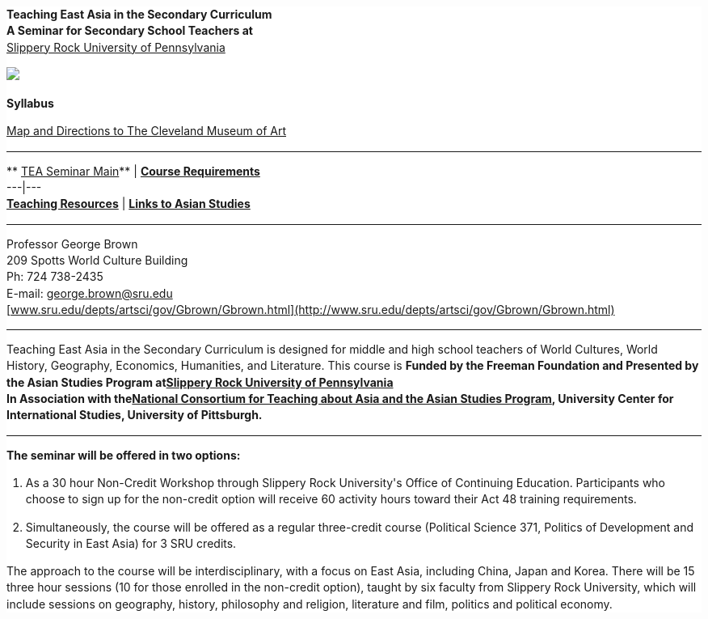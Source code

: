 **Teaching East Asia in the Secondary Curriculum**  
**A Seminar for Secondary School Teachers at**  
[Slippery Rock University of Pennsylvania](www.sru.edu)

![](TempleGarden2.JPG)  
  
**Syllabus**

[Map and Directions to The Cleveland Museum of
Art](http://maps.yahoo.com/py/maps.py?BFCat=&Pyt=Tmap&newFL=Use+Address+Below&addr=11150+East+Boulevard&csz=44106-1797&Country=us&Get%A0Map=Get+Map)

* * *

**  [TEA Seminar
Main](http://www.sru.edu/depts/artsci/gov/Gbrown/TAS/TAS.html)** | **[Course
Requirements](CourseRequirements.htm)**  
---|---  
**[Teaching Resources](TEAResources.htm)** | **[Links to Asian
Studies](AsiaLinks.html)**  
  
* * *

  
Professor George Brown  
209 Spotts World Culture Building  
Ph: 724 738-2435  
E-mail: [george.brown@sru.edu](mailto:george.brown@sru.edu)  
[www.sru.edu/depts/artsci/gov/Gbrown/Gbrown.html](http://www.sru.edu/depts/artsci/gov/Gbrown/Gbrown.html)  

* * *

Teaching East Asia in the Secondary Curriculum is designed for middle and high
school teachers of World Cultures, World History, Geography, Economics,
Humanities, and Literature.  This course is **Funded by the Freeman Foundation
and Presented by the Asian Studies Program at[Slippery Rock University of
Pennsylvania](http://www.sru.edu)**  
**In Association with the[National Consortium for Teaching about Asia and the
Asian Studies
Program](http://www.ucis.pitt.edu/asp/NCTA_PGH_SITE/ncta_pgh_site.html#sites),
University Center for International Studies, University of Pittsburgh.**  

* * *

**The seminar will be offered in two options:**

1) As a 30 hour Non-Credit Workshop through Slippery Rock University's Office
of Continuing Education. Participants who choose to sign up for the non-credit
option will receive 60 activity hours toward their Act 48 training
requirements.

2) Simultaneously, the course will be offered as a regular three-credit course
(Political Science 371, Politics of Development and Security in East Asia) for
3 SRU credits.

The approach to the course will be interdisciplinary, with a focus on East
Asia, including China, Japan and Korea. There will be 15 three hour sessions
(10 for those enrolled in the non-credit option), taught by six faculty from
Slippery Rock University, which will include sessions on geography, history,
philosophy and religion, literature and film, politics and political economy.
